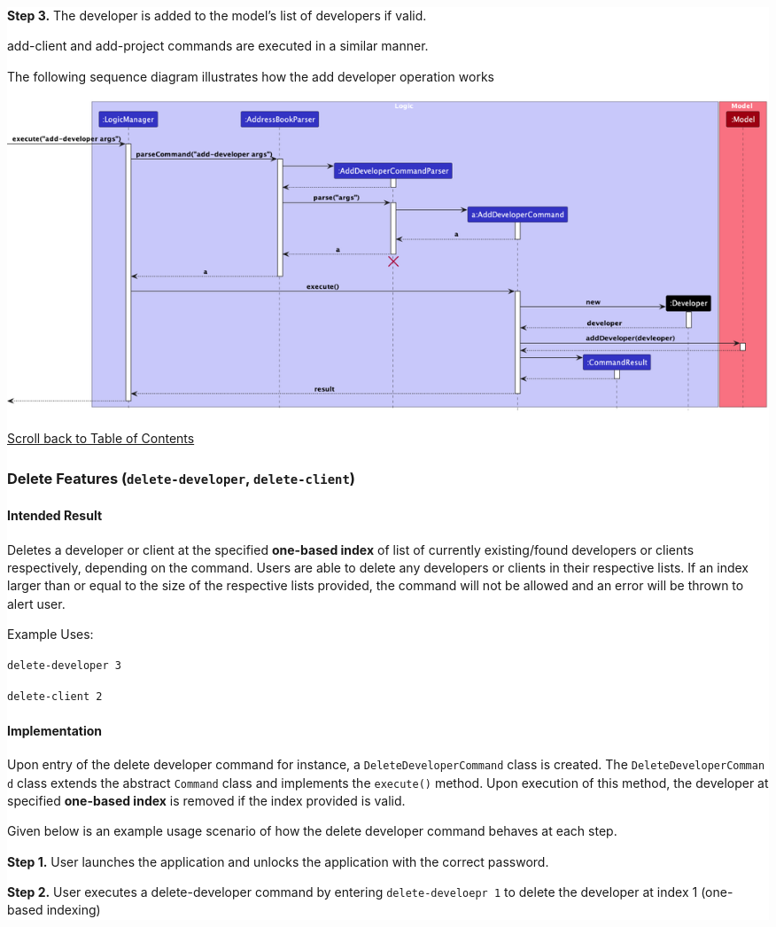 **Step 3.** The developer is added to the model’s list of developers if valid.

add-client and add-project commands are executed in a similar manner.

The following sequence diagram illustrates how the add developer operation works

![image](images/AddDeveloperSequenceDiagram.png)

[Scroll back to Table of Contents](#table-of-contents)

### Delete Features (`delete-developer`, `delete-client`)
#### Intended Result
Deletes a developer or client at the specified **one-based index** of list of currently existing/found developers or clients respectively, depending on the command. Users are able to delete any developers or clients in their respective lists. If an index larger than or equal to the size of the respective lists provided, the command will not be allowed and an error will be thrown to alert user.

Example Uses:

`delete-developer 3`

`delete-client 2`
<div style="page-break-after: always;"></div>

#### Implementation
Upon entry of the delete developer command for instance, a `DeleteDeveloperCommand` class is created. The `DeleteDeveloperCommand` class extends the abstract `Command` class and implements the `execute()` method. Upon execution of this method, the developer at specified **one-based index** is removed if the index provided is valid.

Given below is an example usage scenario of how the delete developer command behaves at each step.

**Step 1.** User launches the application and unlocks the application with the correct password.

**Step 2.** User executes a delete-developer command by entering `delete-develoepr 1` to delete the developer at index 1 (one-based indexing)
